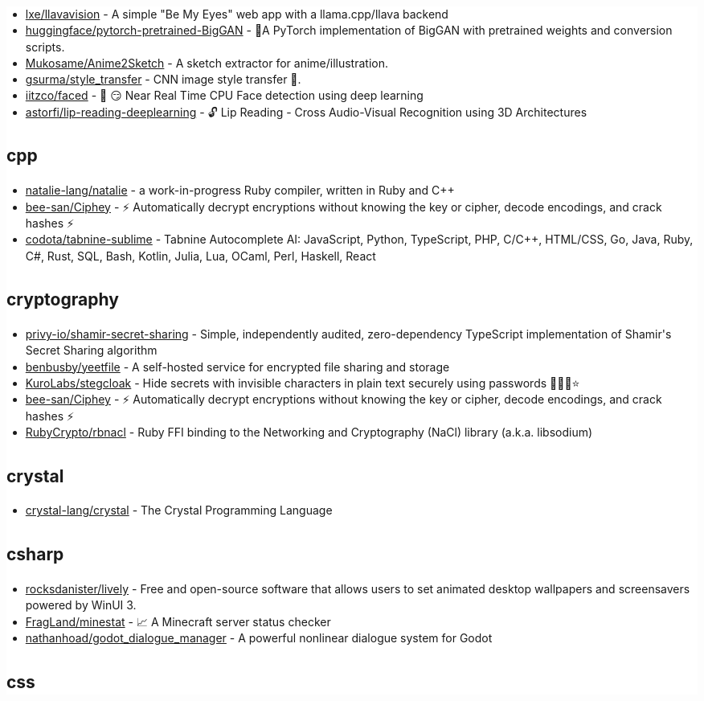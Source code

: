 - [lxe/llavavision](https://github.com/lxe/llavavision) - A simple "Be My Eyes" web app with a llama.cpp/llava backend
- [huggingface/pytorch-pretrained-BigGAN](https://github.com/huggingface/pytorch-pretrained-BigGAN) - 🦋A PyTorch implementation of BigGAN with pretrained weights and conversion scripts.
- [Mukosame/Anime2Sketch](https://github.com/Mukosame/Anime2Sketch) - A sketch extractor for anime/illustration.
- [gsurma/style_transfer](https://github.com/gsurma/style_transfer) - CNN image style transfer 🎨.
- [iitzco/faced](https://github.com/iitzco/faced) - 🚀 😏 Near Real Time CPU Face detection using deep learning
- [astorfi/lip-reading-deeplearning](https://github.com/astorfi/lip-reading-deeplearning) - :unlock: Lip Reading - Cross Audio-Visual Recognition using 3D Architectures

## cpp 

- [natalie-lang/natalie](https://github.com/natalie-lang/natalie) - a work-in-progress Ruby compiler, written in Ruby and C++
- [bee-san/Ciphey](https://github.com/bee-san/Ciphey) - ⚡ Automatically decrypt encryptions without knowing the key or cipher, decode encodings, and crack hashes ⚡
- [codota/tabnine-sublime](https://github.com/codota/tabnine-sublime) - Tabnine Autocomplete AI: JavaScript, Python, TypeScript, PHP, C/C++, HTML/CSS, Go, Java, Ruby, C#, Rust, SQL, Bash, Kotlin, Julia, Lua, OCaml, Perl, Haskell, React

## cryptography 

- [privy-io/shamir-secret-sharing](https://github.com/privy-io/shamir-secret-sharing) - Simple, independently audited, zero-dependency TypeScript implementation of Shamir's Secret Sharing algorithm
- [benbusby/yeetfile](https://github.com/benbusby/yeetfile) - A self-hosted service for encrypted file sharing and storage
- [KuroLabs/stegcloak](https://github.com/KuroLabs/stegcloak) - Hide secrets with invisible characters in plain text securely using passwords 🧙🏻‍♂️⭐
- [bee-san/Ciphey](https://github.com/bee-san/Ciphey) - ⚡ Automatically decrypt encryptions without knowing the key or cipher, decode encodings, and crack hashes ⚡
- [RubyCrypto/rbnacl](https://github.com/RubyCrypto/rbnacl) - Ruby FFI binding to the Networking and Cryptography (NaCl) library (a.k.a. libsodium)

## crystal 

- [crystal-lang/crystal](https://github.com/crystal-lang/crystal) - The Crystal Programming Language

## csharp 

- [rocksdanister/lively](https://github.com/rocksdanister/lively) - Free and open-source software that allows users to set animated desktop wallpapers and screensavers powered by WinUI 3.
- [FragLand/minestat](https://github.com/FragLand/minestat) - :chart_with_upwards_trend: A Minecraft server status checker
- [nathanhoad/godot_dialogue_manager](https://github.com/nathanhoad/godot_dialogue_manager) - A powerful nonlinear dialogue system for Godot

## css 

